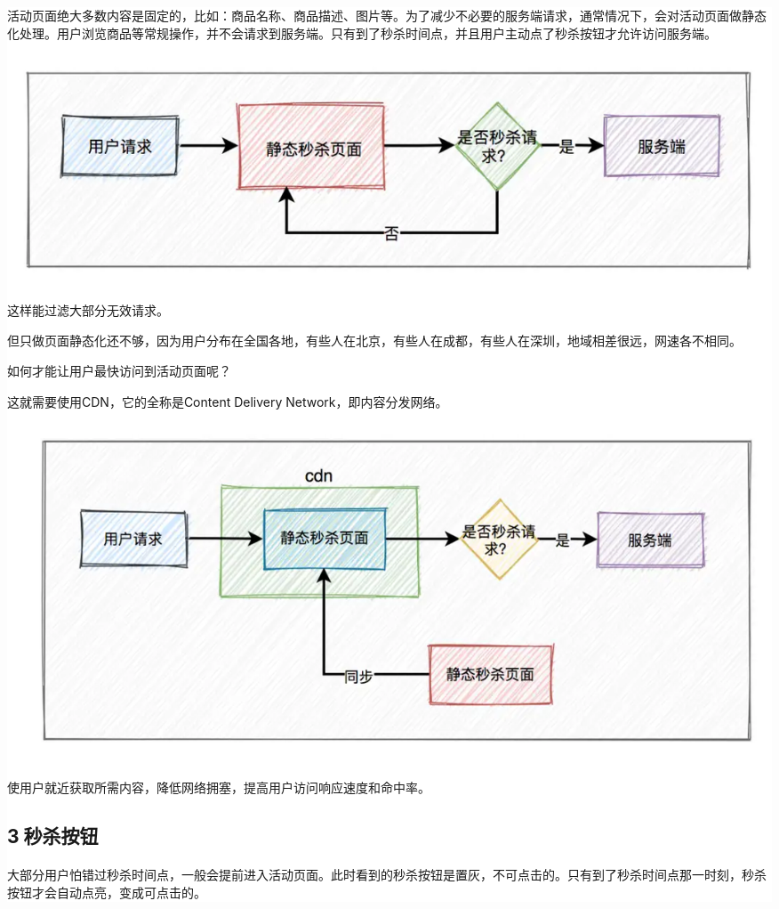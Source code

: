 活动页面绝大多数内容是固定的，比如：商品名称、商品描述、图片等。为了减少不必要的服务端请求，通常情况下，会对活动页面做静态化处理。用户浏览商品等常规操作，并不会请求到服务端。只有到了秒杀时间点，并且用户主动点了秒杀按钮才允许访问服务端。

  


![1720592104182-20f22f89-1b26-467a-9f01-9d2b999649bb.webp](./img/Inar1Kbbew3t12tA/1720592104182-20f22f89-1b26-467a-9f01-9d2b999649bb-707819.webp)

这样能过滤大部分无效请求。

但只做页面静态化还不够，因为用户分布在全国各地，有些人在北京，有些人在成都，有些人在深圳，地域相差很远，网速各不相同。

如何才能让用户最快访问到活动页面呢？

这就需要使用CDN，它的全称是Content Delivery Network，即内容分发网络。

  


![1720592104346-9c83bea1-8b97-48f2-9656-795faee204f8.webp](./img/Inar1Kbbew3t12tA/1720592104346-9c83bea1-8b97-48f2-9656-795faee204f8-746011.webp)

使用户就近获取所需内容，降低网络拥塞，提高用户访问响应速度和命中率。

## 3 秒杀按钮
大部分用户怕错过秒杀时间点，一般会提前进入活动页面。此时看到的秒杀按钮是置灰，不可点击的。只有到了秒杀时间点那一时刻，秒杀按钮才会自动点亮，变成可点击的。
